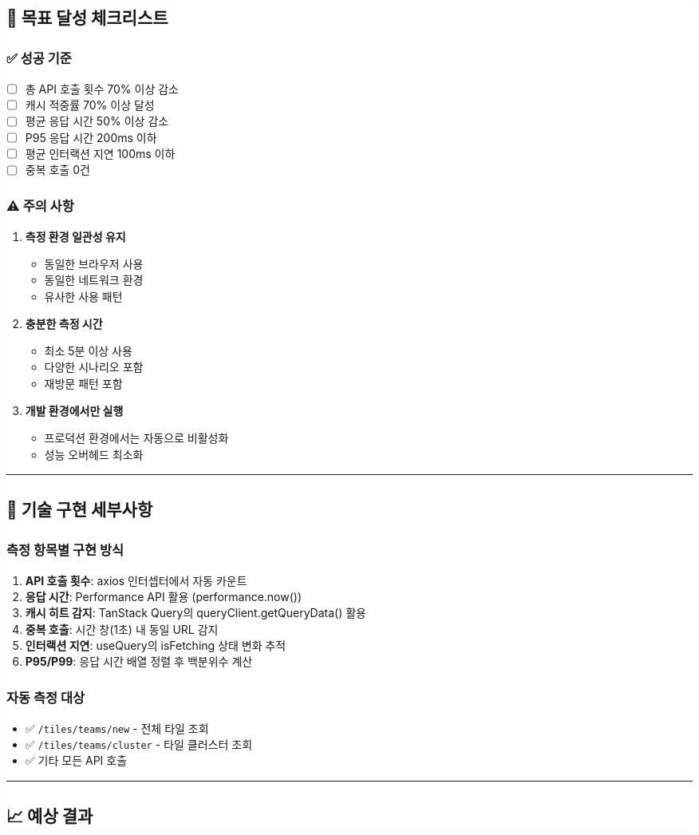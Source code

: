 
## 🎯 목표 달성 체크리스트

### ✅ 성공 기준

- [ ] 총 API 호출 횟수 70% 이상 감소
- [ ] 캐시 적중률 70% 이상 달성
- [ ] 평균 응답 시간 50% 이상 감소
- [ ] P95 응답 시간 200ms 이하
- [ ] 평균 인터랙션 지연 100ms 이하
- [ ] 중복 호출 0건

### ⚠️ 주의 사항

1. **측정 환경 일관성 유지**

   - 동일한 브라우저 사용
   - 동일한 네트워크 환경
   - 유사한 사용 패턴

2. **충분한 측정 시간**

   - 최소 5분 이상 사용
   - 다양한 시나리오 포함
   - 재방문 패턴 포함

3. **개발 환경에서만 실행**
   - 프로덕션 환경에서는 자동으로 비활성화
   - 성능 오버헤드 최소화

---

## 🔧 기술 구현 세부사항

### 측정 항목별 구현 방식

1. **API 호출 횟수**: axios 인터셉터에서 자동 카운트
2. **응답 시간**: Performance API 활용 (performance.now())
3. **캐시 히트 감지**: TanStack Query의 queryClient.getQueryData() 활용
4. **중복 호출**: 시간 창(1초) 내 동일 URL 감지
5. **인터랙션 지연**: useQuery의 isFetching 상태 변화 추적
6. **P95/P99**: 응답 시간 배열 정렬 후 백분위수 계산

### 자동 측정 대상

- ✅ `/tiles/teams/new` - 전체 타일 조회
- ✅ `/tiles/teams/cluster` - 타일 클러스터 조회
- ✅ 기타 모든 API 호출

---

## 📈 예상 결과
